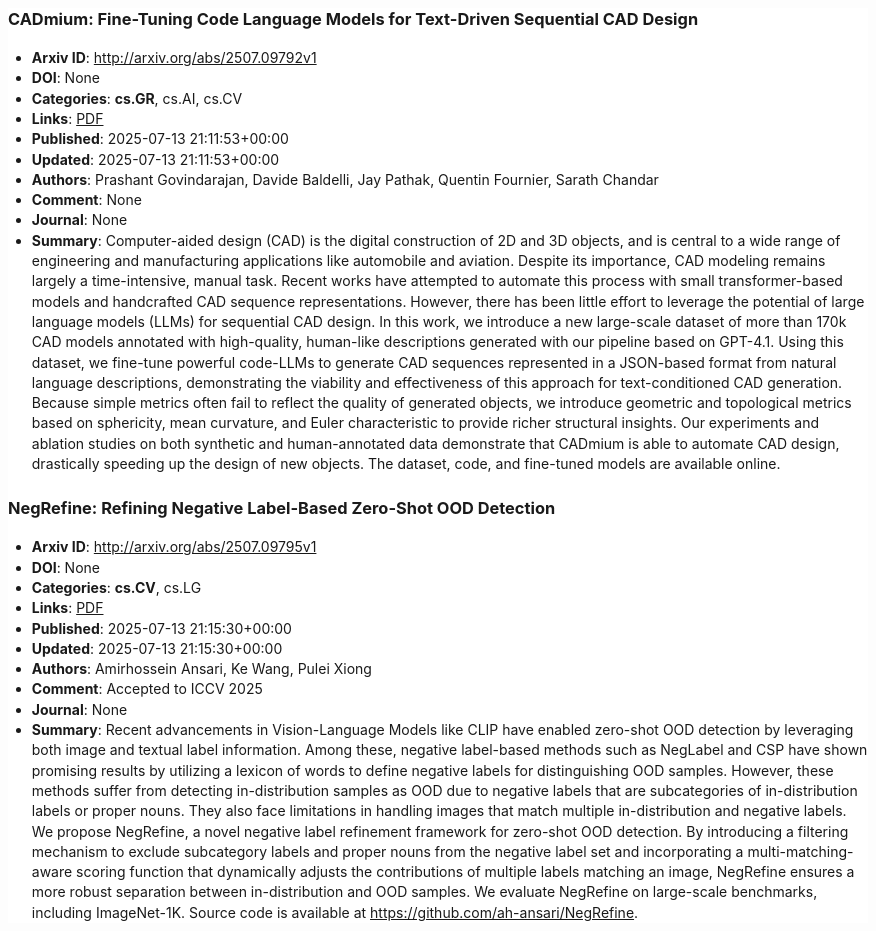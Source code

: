 

### CADmium: Fine-Tuning Code Language Models for Text-Driven Sequential CAD Design
- **Arxiv ID**: http://arxiv.org/abs/2507.09792v1
- **DOI**: None
- **Categories**: **cs.GR**, cs.AI, cs.CV
- **Links**: [PDF](http://arxiv.org/pdf/2507.09792v1)
- **Published**: 2025-07-13 21:11:53+00:00
- **Updated**: 2025-07-13 21:11:53+00:00
- **Authors**: Prashant Govindarajan, Davide Baldelli, Jay Pathak, Quentin Fournier, Sarath Chandar
- **Comment**: None
- **Journal**: None
- **Summary**: Computer-aided design (CAD) is the digital construction of 2D and 3D objects, and is central to a wide range of engineering and manufacturing applications like automobile and aviation. Despite its importance, CAD modeling remains largely a time-intensive, manual task. Recent works have attempted to automate this process with small transformer-based models and handcrafted CAD sequence representations. However, there has been little effort to leverage the potential of large language models (LLMs) for sequential CAD design. In this work, we introduce a new large-scale dataset of more than 170k CAD models annotated with high-quality, human-like descriptions generated with our pipeline based on GPT-4.1. Using this dataset, we fine-tune powerful code-LLMs to generate CAD sequences represented in a JSON-based format from natural language descriptions, demonstrating the viability and effectiveness of this approach for text-conditioned CAD generation. Because simple metrics often fail to reflect the quality of generated objects, we introduce geometric and topological metrics based on sphericity, mean curvature, and Euler characteristic to provide richer structural insights. Our experiments and ablation studies on both synthetic and human-annotated data demonstrate that CADmium is able to automate CAD design, drastically speeding up the design of new objects. The dataset, code, and fine-tuned models are available online.



### NegRefine: Refining Negative Label-Based Zero-Shot OOD Detection
- **Arxiv ID**: http://arxiv.org/abs/2507.09795v1
- **DOI**: None
- **Categories**: **cs.CV**, cs.LG
- **Links**: [PDF](http://arxiv.org/pdf/2507.09795v1)
- **Published**: 2025-07-13 21:15:30+00:00
- **Updated**: 2025-07-13 21:15:30+00:00
- **Authors**: Amirhossein Ansari, Ke Wang, Pulei Xiong
- **Comment**: Accepted to ICCV 2025
- **Journal**: None
- **Summary**: Recent advancements in Vision-Language Models like CLIP have enabled zero-shot OOD detection by leveraging both image and textual label information. Among these, negative label-based methods such as NegLabel and CSP have shown promising results by utilizing a lexicon of words to define negative labels for distinguishing OOD samples. However, these methods suffer from detecting in-distribution samples as OOD due to negative labels that are subcategories of in-distribution labels or proper nouns. They also face limitations in handling images that match multiple in-distribution and negative labels. We propose NegRefine, a novel negative label refinement framework for zero-shot OOD detection. By introducing a filtering mechanism to exclude subcategory labels and proper nouns from the negative label set and incorporating a multi-matching-aware scoring function that dynamically adjusts the contributions of multiple labels matching an image, NegRefine ensures a more robust separation between in-distribution and OOD samples. We evaluate NegRefine on large-scale benchmarks, including ImageNet-1K. Source code is available at https://github.com/ah-ansari/NegRefine.
